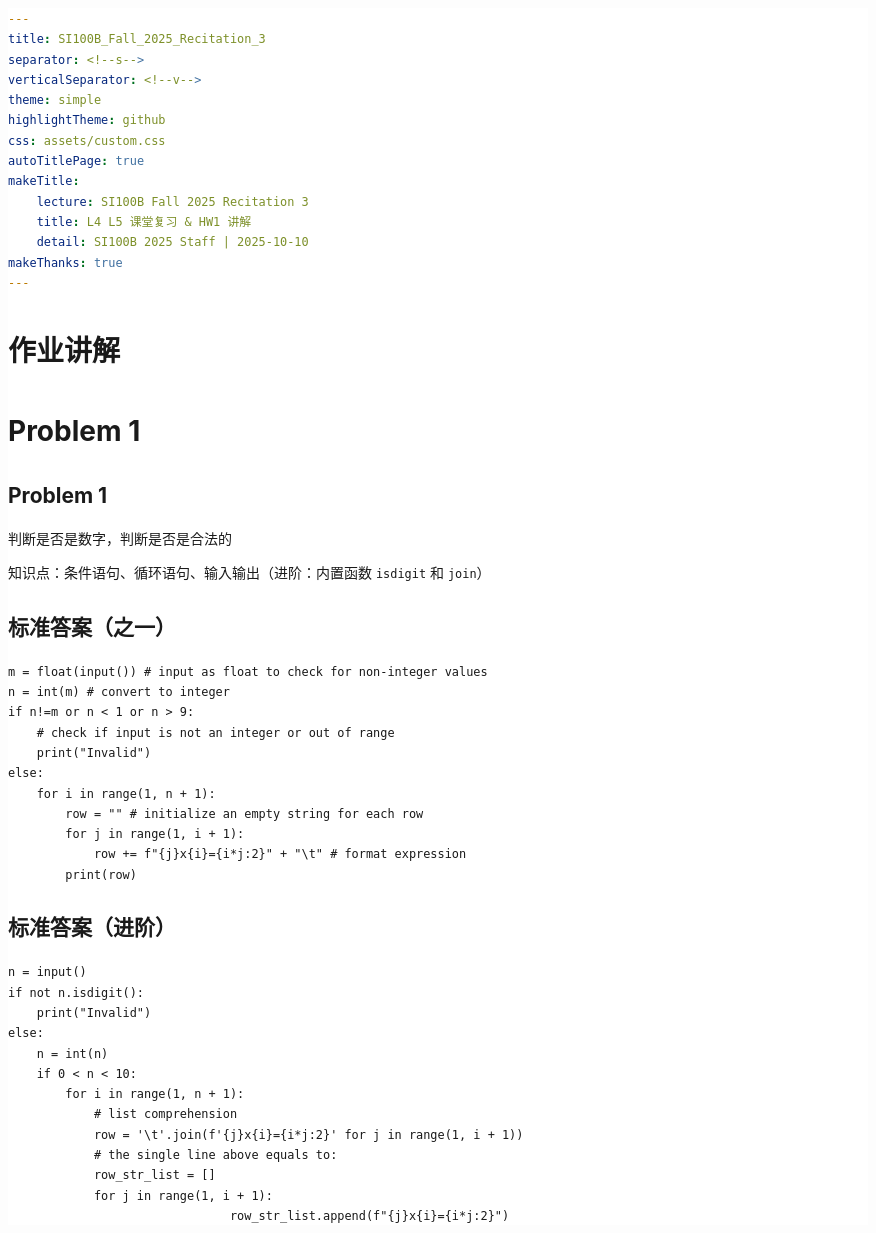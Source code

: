 ```yaml
---
title: SI100B_Fall_2025_Recitation_3
separator: <!--s-->
verticalSeparator: <!--v-->
theme: simple
highlightTheme: github
css: assets/custom.css
autoTitlePage: true
makeTitle:
    lecture: SI100B Fall 2025 Recitation 3
    title: L4 L5 课堂复习 & HW1 讲解
    detail: SI100B 2025 Staff | 2025-10-10
makeThanks: true
---
```


# 作业讲解

# Problem 1


## Problem 1

判断是否是数字，判断是否是合法的  

知识点：条件语句、循环语句、输入输出（进阶：内置函数 `isdigit` 和 `join`）




## 标准答案（之一）
```py[]
m = float(input()) # input as float to check for non-integer values
n = int(m) # convert to integer
if n!=m or n < 1 or n > 9: 
    # check if input is not an integer or out of range
    print("Invalid")
else:
    for i in range(1, n + 1):
        row = "" # initialize an empty string for each row
        for j in range(1, i + 1):
            row += f"{j}x{i}={i*j:2}" + "\t" # format expression
        print(row)
```



## 标准答案（进阶）

```py[]
n = input()
if not n.isdigit():
    print("Invalid")
else:
    n = int(n)    
    if 0 < n < 10:
        for i in range(1, n + 1):
            # list comprehension
            row = '\t'.join(f'{j}x{i}={i*j:2}' for j in range(1, i + 1))
            # the single line above equals to: 
            row_str_list = []
            for j in range(1, i + 1): 
                               row_str_list.append(f"{j}x{i}={i*j:2}")
```